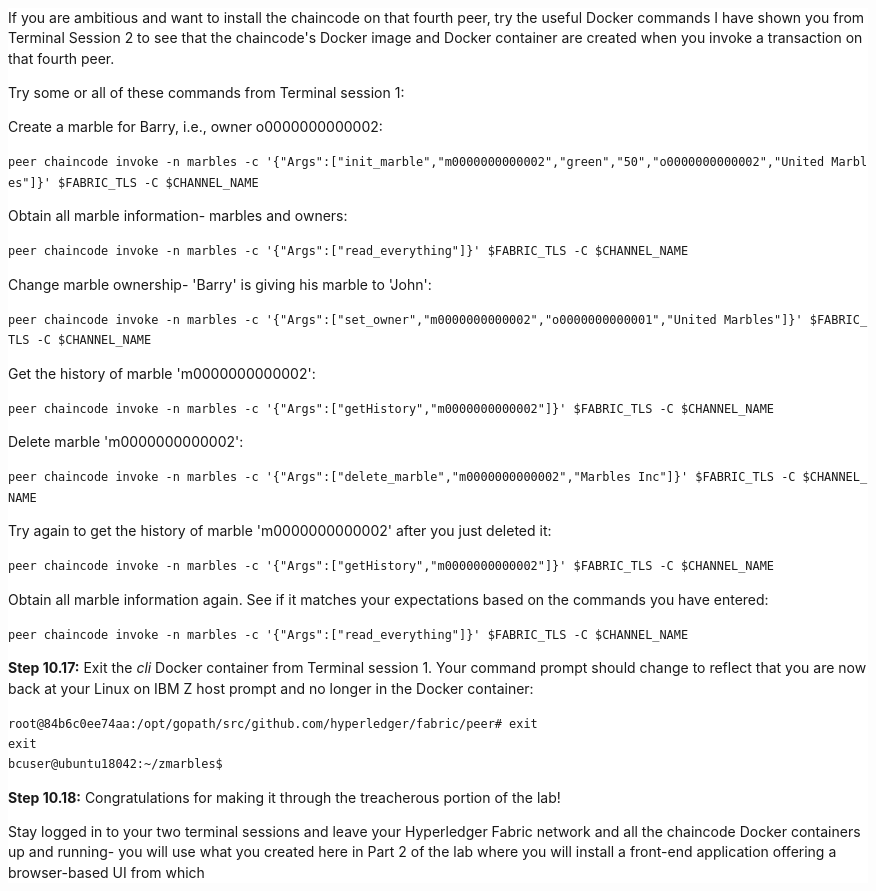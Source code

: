 If you are ambitious and want to install the chaincode on that fourth
peer, try the useful Docker commands I have shown you from Terminal Session
2 to see that the chaincode's Docker image and Docker container are
created when you invoke a transaction on that fourth peer.

Try some or all of these commands from Terminal session 1:

Create a marble for Barry, i.e., owner o0000000000002:

    peer chaincode invoke -n marbles -c '{"Args":["init_marble","m0000000000002","green","50","o0000000000002","United Marbles"]}' $FABRIC_TLS -C $CHANNEL_NAME

Obtain all marble information- marbles and owners:

    peer chaincode invoke -n marbles -c '{"Args":["read_everything"]}' $FABRIC_TLS -C $CHANNEL_NAME

Change marble ownership- 'Barry' is giving his marble to 'John':

    peer chaincode invoke -n marbles -c '{"Args":["set_owner","m0000000000002","o0000000000001","United Marbles"]}' $FABRIC_TLS -C $CHANNEL_NAME

Get the history of marble 'm0000000000002':

    peer chaincode invoke -n marbles -c '{"Args":["getHistory","m0000000000002"]}' $FABRIC_TLS -C $CHANNEL_NAME

Delete marble 'm0000000000002':

    peer chaincode invoke -n marbles -c '{"Args":["delete_marble","m0000000000002","Marbles Inc"]}' $FABRIC_TLS -C $CHANNEL_NAME

Try again to get the history of marble 'm0000000000002' after you just
deleted it:

    peer chaincode invoke -n marbles -c '{"Args":["getHistory","m0000000000002"]}' $FABRIC_TLS -C $CHANNEL_NAME

Obtain all marble information again. See if it matches your expectations
based on the commands you have entered:

    peer chaincode invoke -n marbles -c '{"Args":["read_everything"]}' $FABRIC_TLS -C $CHANNEL_NAME

**Step 10.17:** Exit the *cli* Docker container from Terminal session 1.
Your command prompt should change to reflect that you are now back at
your Linux on IBM Z host prompt and no longer in the Docker container:

    root@84b6c0ee74aa:/opt/gopath/src/github.com/hyperledger/fabric/peer# exit
    exit
    bcuser@ubuntu18042:~/zmarbles$ 

**Step 10.18:** Congratulations for making it through the treacherous
portion of the lab! 

Stay logged in to your two terminal sessions and leave your Hyperledger
Fabric network and all the chaincode Docker containers up and running-
you will use what you created here in Part 2 of the lab where you will
install a front-end application offering a browser-based UI from which
